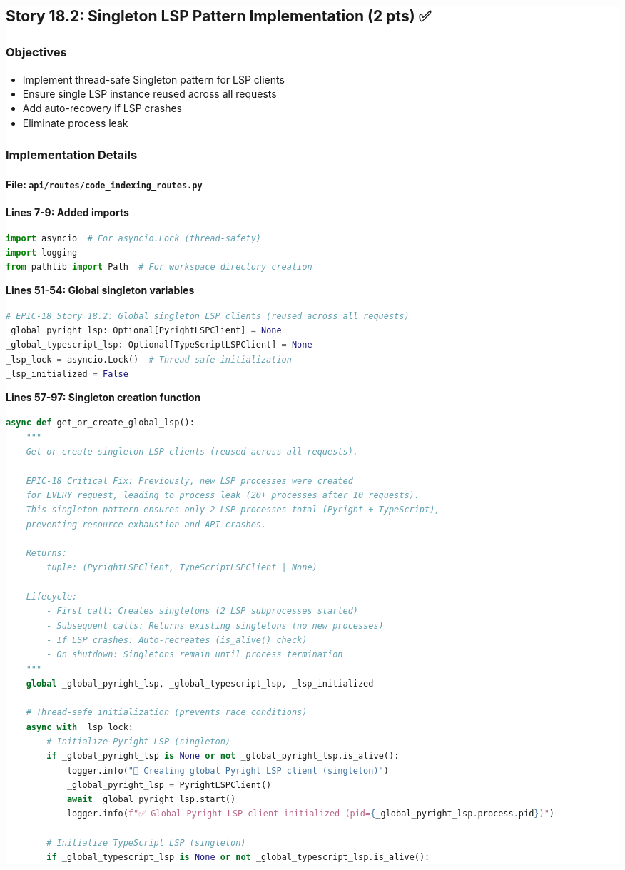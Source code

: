 
## Story 18.2: Singleton LSP Pattern Implementation (2 pts) ✅

### Objectives

- Implement thread-safe Singleton pattern for LSP clients
- Ensure single LSP instance reused across all requests
- Add auto-recovery if LSP crashes
- Eliminate process leak

### Implementation Details

#### File: `api/routes/code_indexing_routes.py`

**Lines 7-9: Added imports**
```python
import asyncio  # For asyncio.Lock (thread-safety)
import logging
from pathlib import Path  # For workspace directory creation
```

**Lines 51-54: Global singleton variables**
```python
# EPIC-18 Story 18.2: Global singleton LSP clients (reused across all requests)
_global_pyright_lsp: Optional[PyrightLSPClient] = None
_global_typescript_lsp: Optional[TypeScriptLSPClient] = None
_lsp_lock = asyncio.Lock()  # Thread-safe initialization
_lsp_initialized = False
```

**Lines 57-97: Singleton creation function**
```python
async def get_or_create_global_lsp():
    """
    Get or create singleton LSP clients (reused across all requests).

    EPIC-18 Critical Fix: Previously, new LSP processes were created
    for EVERY request, leading to process leak (20+ processes after 10 requests).
    This singleton pattern ensures only 2 LSP processes total (Pyright + TypeScript),
    preventing resource exhaustion and API crashes.

    Returns:
        tuple: (PyrightLSPClient, TypeScriptLSPClient | None)

    Lifecycle:
        - First call: Creates singletons (2 LSP subprocesses started)
        - Subsequent calls: Returns existing singletons (no new processes)
        - If LSP crashes: Auto-recreates (is_alive() check)
        - On shutdown: Singletons remain until process termination
    """
    global _global_pyright_lsp, _global_typescript_lsp, _lsp_initialized

    # Thread-safe initialization (prevents race conditions)
    async with _lsp_lock:
        # Initialize Pyright LSP (singleton)
        if _global_pyright_lsp is None or not _global_pyright_lsp.is_alive():
            logger.info("🔧 Creating global Pyright LSP client (singleton)")
            _global_pyright_lsp = PyrightLSPClient()
            await _global_pyright_lsp.start()
            logger.info(f"✅ Global Pyright LSP client initialized (pid={_global_pyright_lsp.process.pid})")

        # Initialize TypeScript LSP (singleton)
        if _global_typescript_lsp is None or not _global_typescript_lsp.is_alive():
```